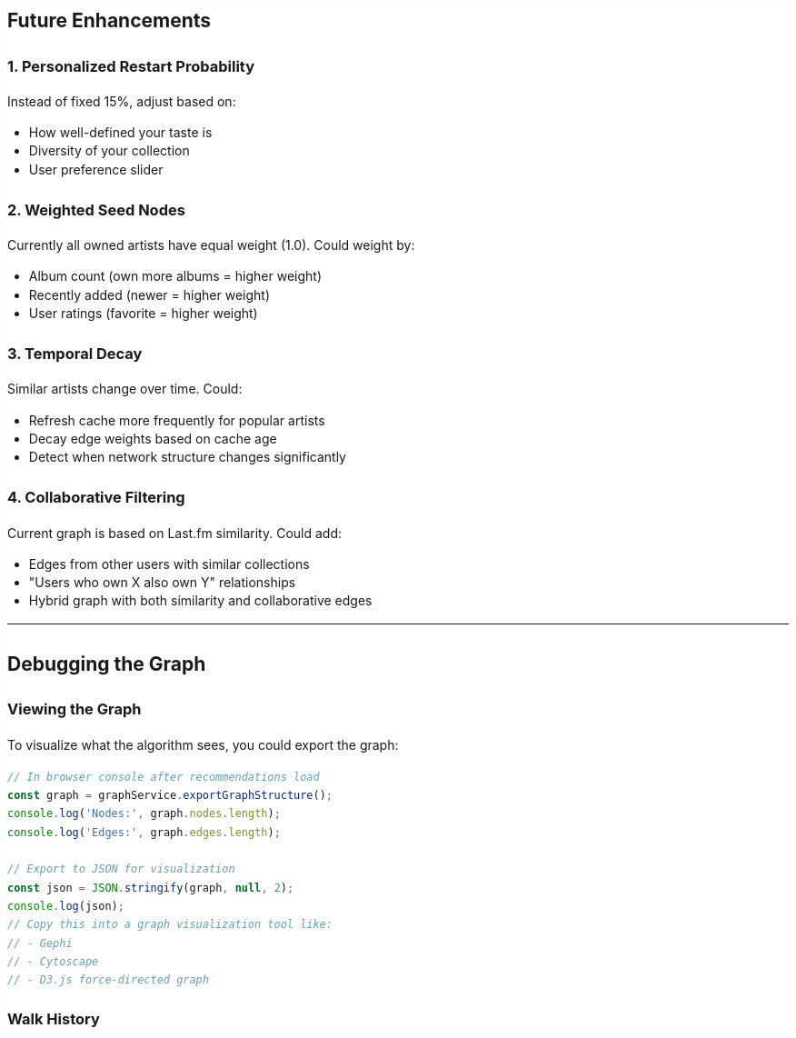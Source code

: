 
## Future Enhancements

### 1. Personalized Restart Probability
Instead of fixed 15%, adjust based on:
- How well-defined your taste is
- Diversity of your collection
- User preference slider

### 2. Weighted Seed Nodes
Currently all owned artists have equal weight (1.0). Could weight by:
- Album count (own more albums = higher weight)
- Recently added (newer = higher weight)
- User ratings (favorite = higher weight)

### 3. Temporal Decay
Similar artists change over time. Could:
- Refresh cache more frequently for popular artists
- Decay edge weights based on cache age
- Detect when network structure changes significantly

### 4. Collaborative Filtering
Current graph is based on Last.fm similarity. Could add:
- Edges from other users with similar collections
- "Users who own X also own Y" relationships
- Hybrid graph with both similarity and collaborative edges

---

## Debugging the Graph

### Viewing the Graph

To visualize what the algorithm sees, you could export the graph:

```javascript
// In browser console after recommendations load
const graph = graphService.exportGraphStructure();
console.log('Nodes:', graph.nodes.length);
console.log('Edges:', graph.edges.length);

// Export to JSON for visualization
const json = JSON.stringify(graph, null, 2);
console.log(json);
// Copy this into a graph visualization tool like:
// - Gephi
// - Cytoscape
// - D3.js force-directed graph
```

### Walk History
